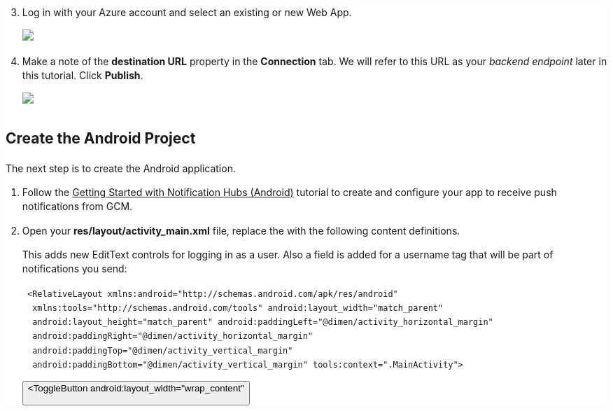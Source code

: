 3. Log in with your Azure account and select an existing or new Web App.

    ![][B16]

4. Make a note of the **destination URL** property in the **Connection** tab. We will refer to this URL as your *backend endpoint* later in this tutorial. Click **Publish**.

    ![][B18]


[B1]: ./media/notification-hubs-aspnet-backend-notifyusers/notification-hubs-secure-push1.png
[B2]: ./media/notification-hubs-aspnet-backend-notifyusers/notification-hubs-secure-push2.png
[B3]: ./media/notification-hubs-aspnet-backend-notifyusers/notification-hubs-secure-push3.png
[B4]: ./media/notification-hubs-aspnet-backend-notifyusers/notification-hubs-secure-push4.png
[B5]: ./media/notification-hubs-aspnet-backend-notifyusers/notification-hubs-secure-push5.png
[B6]: ./media/notification-hubs-aspnet-backend-notifyusers/notification-hubs-secure-push6.png
[B7]: ./media/notification-hubs-aspnet-backend-notifyusers/notification-hubs-secure-push7.png
[B8]: ./media/notification-hubs-aspnet-backend-notifyusers/notification-hubs-secure-push8.png
[B14]: ./media/notification-hubs-aspnet-backend-notifyusers/notification-hubs-secure-push14.png
[B15]: ./media/notification-hubs-aspnet-backend-notifyusers/notification-hubs-notify-users15.PNG
[B16]: ./media/notification-hubs-aspnet-backend-notifyusers/notification-hubs-notify-users16.PNG
[B18]: ./media/notification-hubs-aspnet-backend-notifyusers/notification-hubs-notify-users18.PNG


## Create the Android Project
The next step is to create the Android application.

1. Follow the [Getting Started with Notification Hubs (Android)](notification-hubs-android-get-started.md) tutorial to create and configure your app to receive push notifications from GCM.

2. Open your **res/layout/activity_main.xml** file, replace the with the following content definitions.

    This adds new EditText controls for logging in as a user. Also a field is added for a username tag that will be part of notifications you send:

        <RelativeLayout xmlns:android="http://schemas.android.com/apk/res/android"
         xmlns:tools="http://schemas.android.com/tools" android:layout_width="match_parent"
         android:layout_height="match_parent" android:paddingLeft="@dimen/activity_horizontal_margin"
         android:paddingRight="@dimen/activity_horizontal_margin"
         android:paddingTop="@dimen/activity_vertical_margin"
         android:paddingBottom="@dimen/activity_vertical_margin" tools:context=".MainActivity">

     <EditText
         android:id="@+id/usernameText"
         android:layout_width="match_parent"
         android:layout_height="wrap_content"
         android:ems="10"
         android:hint="@string/usernameHint"
         android:layout_above="@+id/passwordText"
         android:layout_alignParentEnd="true" />
     <EditText
         android:id="@+id/passwordText"
         android:layout_width="match_parent"
         android:layout_height="wrap_content"
         android:ems="10"
         android:hint="@string/passwordHint"
         android:inputType="textPassword"
         android:layout_above="@+id/buttonLogin"
         android:layout_alignParentEnd="true" />
     <Button
         android:id="@+id/buttonLogin"
         android:layout_width="wrap_content"
         android:layout_height="wrap_content"
         android:text="@string/loginButton"
         android:onClick="login"
         android:layout_above="@+id/toggleButtonGCM"
         android:layout_centerHorizontal="true"
         android:layout_marginBottom="24dp" />
     <ToggleButton
         android:layout_width="wrap_content"
         android:layout_height="wrap_content"
         android:textOn="WNS on"
         android:textOff="WNS off"
         android:id="@+id/toggleButtonWNS"
         android:layout_toLeftOf="@id/toggleButtonGCM"
         android:layout_centerVertical="true" />
     <ToggleButton
         android:layout_width="wrap_content"

[A1]: ./media/notification-hubs-aspnet-backend-android-notify-users/android-notify-users.png
[A2]: ./media/notification-hubs-aspnet-backend-android-notify-users/android-notify-users-enter-password.png